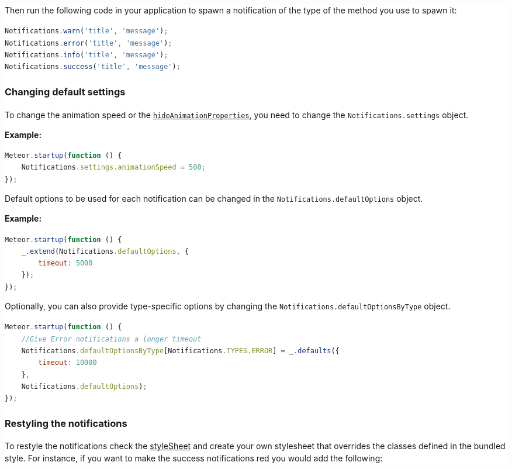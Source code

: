 
Then run the following code in your application to spawn a notification of the type of the method you use to spawn it:
``` javascript
Notifications.warn('title', 'message');
Notifications.error('title', 'message');
Notifications.info('title', 'message');
Notifications.success('title', 'message');
```

### Changing default settings

To change the animation speed or the [`hideAnimationProperties`](https://github.com/dandv/meteor-notifications/blob/master/notifications.js#L241), you need to change the `Notifications.settings` object.

**Example:**

``` javascript
Meteor.startup(function () {
    Notifications.settings.animationSpeed = 500;
});
```



Default options to be used for each notification can be changed in the `Notifications.defaultOptions` object.

**Example:**

``` javascript
Meteor.startup(function () {
    _.extend(Notifications.defaultOptions, {
        timeout: 5000
    });
});
```

Optionally, you can also provide type-specific options by changing the `Notifications.defaultOptionsByType` object.

``` javascript
Meteor.startup(function () {
    //Give Error notifications a longer timeout
    Notifications.defaultOptionsByType[Notifications.TYPES.ERROR] = _.defaults({
        timeout: 10000
    },
    Notifications.defaultOptions);
});
```


### Restyling the notifications

To restyle the notifications check the [styleSheet](https://github.com/gfk-ba/meteor-notifications/blob/master/notifications.less)
and create your own stylesheet that overrides the classes defined in the bundled style. For instance, if you want to make the success notifications red you would add the following:
